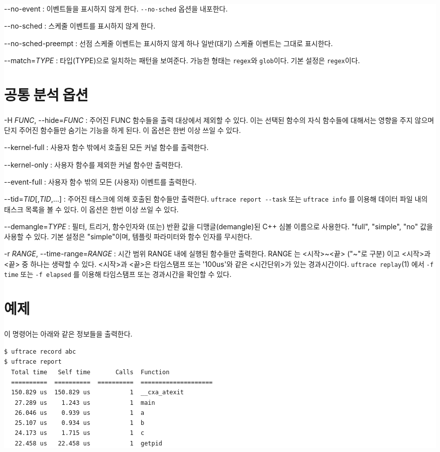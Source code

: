 \--no-event
:   이벤트들을 표시하지 않게 한다.  `--no-sched` 옵션을 내포한다.

\--no-sched
:   스케줄 이벤트를 표시하지 않게 한다.

\--no-sched-preempt
:   선점 스케줄 이벤트는 표시하지 않게 하나
    일반(대기) 스케쥴 이벤트는 그대로 표시한다.

\--match=*TYPE*
:   타입(TYPE)으로 일치하는 패턴을 보여준다. 가능한 형태는 `regex`와 `glob`이다.
    기본 설정은 `regex`이다.


공통 분석 옵션
=======================
-H *FUNC*, \--hide=*FUNC*
:   주어진 FUNC 함수들을 출력 대상에서 제외할 수 있다.  이는 선택된 함수의 자식
    함수들에 대해서는 영향을 주지 않으며 단지 주어진 함수들만 숨기는 기능을 하게
    된다. 이 옵션은 한번 이상 쓰일 수 있다.

\--kernel-full
:   사용자 함수 밖에서 호출된 모든 커널 함수를 출력한다.

\--kernel-only
:   사용자 함수를 제외한 커널 함수만 출력한다.

\--event-full
:   사용자 함수 밖의 모든 (사용자) 이벤트를 출력한다.

\--tid=*TID*[,*TID*,...]
:   주어진 태스크에 의해 호출된 함수들만 출력한다. `uftrace report --task`
    또는 `uftrace info` 를 이용해 데이터 파일 내의 태스크 목록을 볼 수 있다.
    이 옵션은 한번 이상 쓰일 수 있다.

\--demangle=*TYPE*
:   필터, 트리거, 함수인자와 (또는) 반환 값을 디맹글(demangle)된 C++ 심볼
    이름으로 사용한다. "full", "simple", "no" 값을 사용할 수 있다.
    기본 설정은 "simple"이며, 템플릿 파라미터와 함수 인자를 무시한다.

-r *RANGE*, \--time-range=*RANGE*
:   시간 범위 RANGE 내에 실행된 함수들만 출력한다. RANGE 는 \<시작\>~\<끝\>
    ("~"로 구분) 이고 \<시작\>과 \<끝\> 중 하나는 생략할 수 있다. \<시작\>과
    \<끝\>은 타임스탬프 또는 '100us'와 같은 \<시간단위\>가 있는 경과시간이다.
    `uftrace replay`(1) 에서 `-f time` 또는 `-f elapsed` 를 이용해 타임스탬프
    또는 경과시간을 확인할 수 있다.


예제
====
이 명령어는 아래와 같은 정보들을 출력한다.

    $ uftrace record abc
    $ uftrace report
      Total time   Self time       Calls  Function
      ==========  ==========  ==========  ====================
      150.829 us  150.829 us           1  __cxa_atexit
       27.289 us    1.243 us           1  main
       26.046 us    0.939 us           1  a
       25.107 us    0.934 us           1  b
       24.173 us    1.715 us           1  c
       22.458 us   22.458 us           1  getpid

